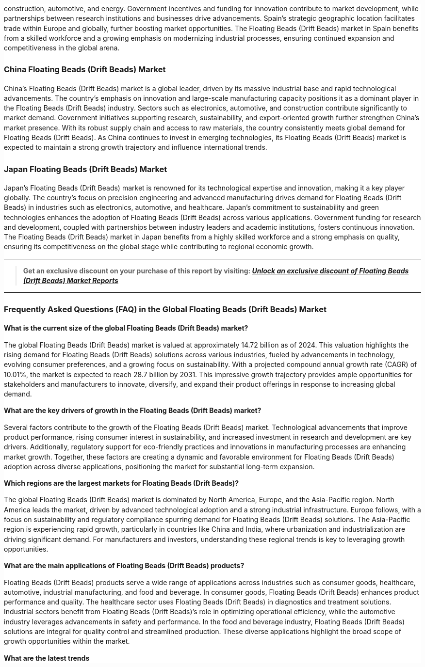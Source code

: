 construction, automotive, and energy. Government incentives and funding for innovation contribute to market development, while partnerships between research institutions and businesses drive advancements. Spain&rsquo;s strategic geographic location facilitates trade within Europe and globally, further boosting market opportunities. The Floating Beads (Drift Beads) market in Spain benefits from a skilled workforce and a growing emphasis on modernizing industrial processes, ensuring continued expansion and competitiveness in the global arena.</p><h3>China Floating Beads (Drift Beads) Market</h3><p>China&rsquo;s Floating Beads (Drift Beads) market is a global leader, driven by its massive industrial base and rapid technological advancements. The country&rsquo;s emphasis on innovation and large-scale manufacturing capacity positions it as a dominant player in the Floating Beads (Drift Beads) industry. Sectors such as electronics, automotive, and construction contribute significantly to market demand. Government initiatives supporting research, sustainability, and export-oriented growth further strengthen China&rsquo;s market presence. With its robust supply chain and access to raw materials, the country consistently meets global demand for Floating Beads (Drift Beads). As China continues to invest in emerging technologies, its Floating Beads (Drift Beads) market is expected to maintain a strong growth trajectory and influence international trends.</p><h3>Japan Floating Beads (Drift Beads) Market</h3><p>Japan&rsquo;s Floating Beads (Drift Beads) market is renowned for its technological expertise and innovation, making it a key player globally. The country&rsquo;s focus on precision engineering and advanced manufacturing drives demand for Floating Beads (Drift Beads) in industries such as electronics, automotive, and healthcare. Japan&rsquo;s commitment to sustainability and green technologies enhances the adoption of Floating Beads (Drift Beads) across various applications. Government funding for research and development, coupled with partnerships between industry leaders and academic institutions, fosters continuous innovation. The Floating Beads (Drift Beads) market in Japan benefits from a highly skilled workforce and a strong emphasis on quality, ensuring its competitiveness on the global stage while contributing to regional economic growth.</p><hr /><blockquote><p><strong>Get an exclusive discount on your purchase of this report by visiting: <em><a href="://marketresearchpulse.com/ask-for-discount/133723?utm_source=Github&amp;utm_medium=0116">Unlock an exclusive discount of Floating Beads (Drift Beads) Market Reports</a></em>&nbsp;</strong></p></blockquote><hr /><h3>Frequently Asked Questions (FAQ) in the Global Floating Beads (Drift Beads) Market</h3><p><strong>What is the current size of the global Floating Beads (Drift Beads) market?</strong></p><p>The global Floating Beads (Drift Beads) market is valued at approximately 14.72 billion as of 2024. This valuation highlights the rising demand for Floating Beads (Drift Beads) solutions across various industries, fueled by advancements in technology, evolving consumer preferences, and a growing focus on sustainability. With a projected compound annual growth rate (CAGR) of 10.01%, the market is expected to reach 28.7 billion by 2031. This impressive growth trajectory provides ample opportunities for stakeholders and manufacturers to innovate, diversify, and expand their product offerings in response to increasing global demand.</p><p><strong>What are the key drivers of growth in the Floating Beads (Drift Beads) market?</strong></p><p>Several factors contribute to the growth of the Floating Beads (Drift Beads) market. Technological advancements that improve product performance, rising consumer interest in sustainability, and increased investment in research and development are key drivers. Additionally, regulatory support for eco-friendly practices and innovations in manufacturing processes are enhancing market growth. Together, these factors are creating a dynamic and favorable environment for Floating Beads (Drift Beads) adoption across diverse applications, positioning the market for substantial long-term expansion.</p><p><strong>Which regions are the largest markets for Floating Beads (Drift Beads)?</strong></p><p>The global Floating Beads (Drift Beads) market is dominated by North America, Europe, and the Asia-Pacific region. North America leads the market, driven by advanced technological adoption and a strong industrial infrastructure. Europe follows, with a focus on sustainability and regulatory compliance spurring demand for Floating Beads (Drift Beads) solutions. The Asia-Pacific region is experiencing rapid growth, particularly in countries like China and India, where urbanization and industrialization are driving significant demand. For manufacturers and investors, understanding these regional trends is key to leveraging growth opportunities.</p><p><strong>What are the main applications of Floating Beads (Drift Beads) products?</strong></p><p>Floating Beads (Drift Beads) products serve a wide range of applications across industries such as consumer goods, healthcare, automotive, industrial manufacturing, and food and beverage. In consumer goods, Floating Beads (Drift Beads) enhances product performance and quality. The healthcare sector uses Floating Beads (Drift Beads) in diagnostics and treatment solutions. Industrial sectors benefit from Floating Beads (Drift Beads)&rsquo;s role in optimizing operational efficiency, while the automotive industry leverages advancements in safety and performance. In the food and beverage industry, Floating Beads (Drift Beads) solutions are integral for quality control and streamlined production. These diverse applications highlight the broad scope of growth opportunities within the market.</p><p><strong>What are the latest trends
